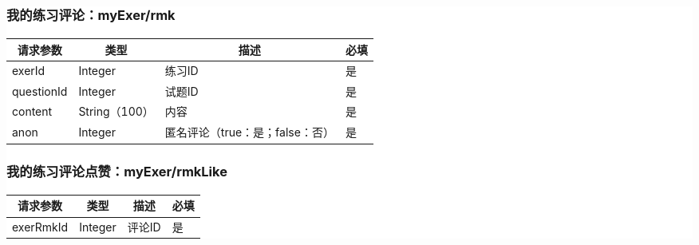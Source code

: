 
### 我的练习评论：myExer/rmk
| 请求参数| 类型        | 描述       | 必填 |
| -------- | ----------- | ---------- | ---- |
| exerId     | Integer | 练习ID       | 是  |
| questionId     | Integer | 试题ID       | 是  |
| content     | String（100） | 内容       | 是  |
| anon     | Integer | 匿名评论（true：是；false：否）       | 是  |

### 我的练习评论点赞：myExer/rmkLike
| 请求参数| 类型        | 描述       | 必填 |
| -------- | ----------- | ---------- | ---- |
| exerRmkId     | Integer | 评论ID       | 是  